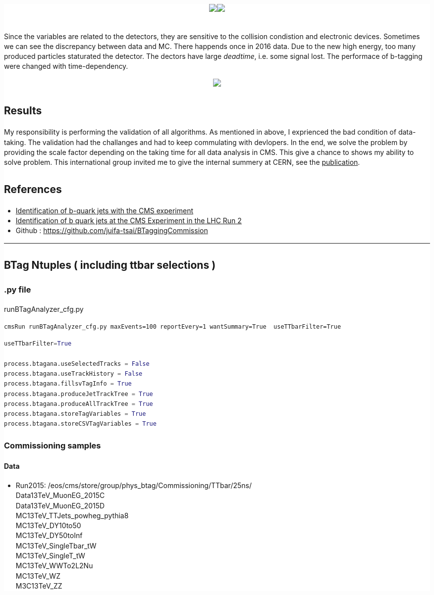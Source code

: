 <div style="text-align: center;" markdown="1"><img src="https://i.imgur.com/3JoC43d.png" width="350"><img src="https://i.imgur.com/yrm7iOZ.png" width="350"></div>
<br>

Since the variables are related to the detectors, they are sensitive to the collision condistion and electronic devices. Sometimes we can see the discrepancy between data and MC. There happends once in 2016 data. Due to the new high energy, too many produced particles staturated the detector. The dectors have large *deadtime*, i.e. some signal lost. The performace of b-tagging were changed with time-dependency.

<div style="text-align: center;" markdown="1"><img src="https://i.imgur.com/bIw5vep.png" height="300"></div>

## Results
My responsibility is performing the validation of all algorithms. As mentioned in above, I exprienced the bad condition of data-taking. The validation had the challanges and had to keep commulating with devlopers. In the end, we solve the problem by providing the scale factor depending on the taking time for all data analysis in CMS. This give a chance to shows my ability to solve problem. This international group invited me to give the internal summery at CERN, see the [publication](https://cds.cern.ch/record/2160345?ln=en).

## References
- [Identification of b-quark jets with the CMS experiment](http://iopscience.iop.org/article/10.1088/1748-0221/8/04/P04013/meta)
- [Identification of b quark jets at the CMS Experiment in the LHC Run 2](https://cds.cern.ch/record/2138504)
- Github : https://github.com/juifa-tsai/BTaggingCommission

---

## BTag Ntuples ( including ttbar selections )

### .py file
runBTagAnalyzer_cfg.py

```bash
cmsRun runBTagAnalyzer_cfg.py maxEvents=100 reportEvery=1 wantSummary=True  useTTbarFilter=True
```

```python
useTTbarFilter=True

process.btagana.useSelectedTracks = False 
process.btagana.useTrackHistory = False 
process.btagana.fillsvTagInfo = True 
process.btagana.produceJetTrackTree = True 
process.btagana.produceAllTrackTree = True 
process.btagana.storeTagVariables = True 
process.btagana.storeCSVTagVariables = True
```

### Commissioning samples 
#### Data
- Run2015: /eos/cms/store/group/phys_btag/Commissioning/TTbar/25ns/  
Data13TeV_MuonEG_2015C  
Data13TeV_MuonEG_2015D  
MC13TeV_TTJets_powheg_pythia8  
MC13TeV_DY10to50  
MC13TeV_DY50toInf  
MC13TeV_SingleTbar_tW  
MC13TeV_SingleT_tW  
MC13TeV_WWTo2L2Nu  
MC13TeV_WZ  
M3C13TeV_ZZ  
